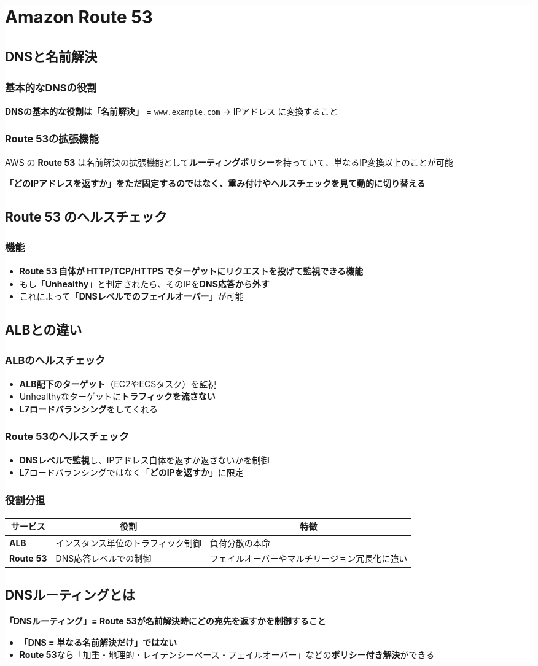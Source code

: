 # Amazon Route 53

## DNSと名前解決

### 基本的なDNSの役割

**DNSの基本的な役割は「名前解決」** = `www.example.com` → IPアドレス に変換すること

### Route 53の拡張機能

AWS の **Route 53** は名前解決の拡張機能として**ルーティングポリシー**を持っていて、単なるIP変換以上のことが可能

**「どのIPアドレスを返すか」をただ固定するのではなく、重み付けやヘルスチェックを見て動的に切り替える**

## Route 53 のヘルスチェック

### 機能

- **Route 53 自体が HTTP/TCP/HTTPS でターゲットにリクエストを投げて監視できる機能**
- もし「**Unhealthy**」と判定されたら、そのIPを**DNS応答から外す**
- これによって「**DNSレベルでのフェイルオーバー**」が可能

## ALBとの違い

### ALBのヘルスチェック

- **ALB配下のターゲット**（EC2やECSタスク）を監視
- Unhealthyなターゲットに**トラフィックを流さない**
- **L7ロードバランシング**をしてくれる

### Route 53のヘルスチェック

- **DNSレベルで監視**し、IPアドレス自体を返すか返さないかを制御
- L7ロードバランシングではなく「**どのIPを返すか**」に限定

### 役割分担

| サービス | 役割 | 特徴 |
|----------|------|------|
| **ALB** | インスタンス単位のトラフィック制御 | 負荷分散の本命 |
| **Route 53** | DNS応答レベルでの制御 | フェイルオーバーやマルチリージョン冗長化に強い |

## DNSルーティングとは

**「DNSルーティング」= Route 53が名前解決時にどの宛先を返すかを制御すること**

- **「DNS = 単なる名前解決だけ」ではない**
- **Route 53**なら「加重・地理的・レイテンシーベース・フェイルオーバー」などの**ポリシー付き解決**ができる
